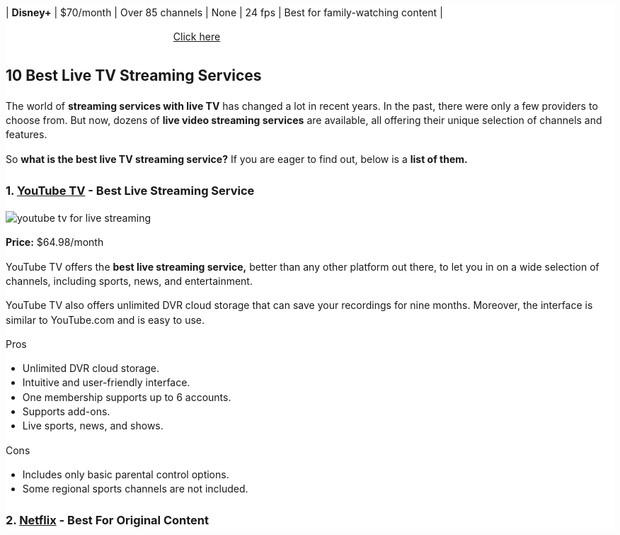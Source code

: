 | **Disney+**            | $70/month           | Over 85 channels    | None                  | 24 fps                            | Best for family-watching content  |


<span id="1424527">
					<video width="864" height="1536" style="cursor:pointer"
           poster="//a.impactradius-go.com/display-clicktoplayimage/1424527.png"
           onclick="if(!this.playClicked){this.play();this.setAttribute('controls',true);this.playClicked=true;}">
	   <source src="//a.impactradius-go.com/display-ad/16446-1424527">
	   <img src="//a.impactradius-go.com/display-clicktoplayimage/1424527.png" style="border: none; height: 100%; width: 100%; object-fit: contain">
	</video>
	<div style="width:540px;text-align:center"><a href="javascript:window.open(decodeURIComponent('https%3A%2F%2Flaganoo.pxf.io%2Fc%2F5597632%2F1424527%2F16446'), '_blank');void(0);">Click here</a></div>
</span>
<img height="0" width="0" src="https://imp.pxf.io/i/5597632/1424527/16446" style="position:absolute;visibility:hidden;" border="0" />


## 10 Best Live TV Streaming Services

The world of **streaming services with live TV** has changed a lot in recent years. In the past, there were only a few providers to choose from. But now, dozens of **live video streaming services** are available, all offering their unique selection of channels and features.

So **what is the best live TV streaming service?** If you are eager to find out, below is a **list of them.**

### 1\. [YouTube TV](https://tv.youtube.com/welcome/) \- Best Live Streaming Service

![youtube tv for live streaming](https://images.wondershare.com/filmora/article-images/2022/11/youtube-tv-for-live-streaming.png)

**Price:** $64.98/month

YouTube TV offers the **best live streaming service,** better than any other platform out there, to let you in on a wide selection of channels, including sports, news, and entertainment.

YouTube TV also offers unlimited DVR cloud storage that can save your recordings for nine months. Moreover, the interface is similar to YouTube.com and is easy to use.

 Pros

* Unlimited DVR cloud storage.
* Intuitive and user-friendly interface.
* One membership supports up to 6 accounts.
* Supports add-ons.
* Live sports, news, and shows.

 Cons

* Includes only basic parental control options.
* Some regional sports channels are not included.

### 2\. [Netflix](https://www.netflix.com/) \- Best For Original Content
